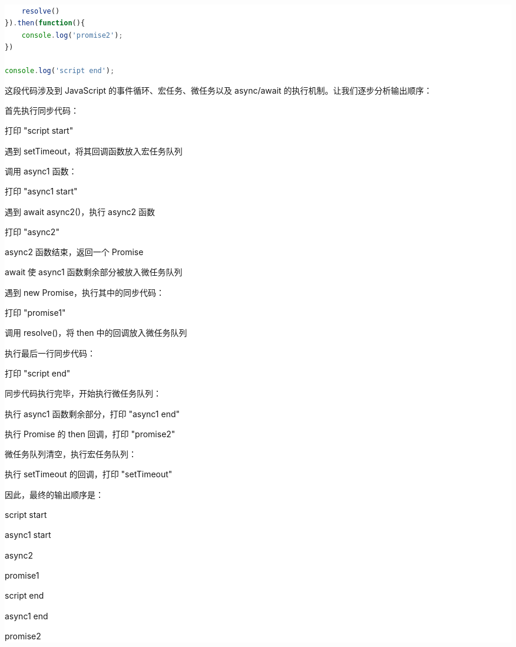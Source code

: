 ```javascript
    resolve()
}).then(function(){
    console.log('promise2');
})

console.log('script end');
```

这段代码涉及到 JavaScript 的事件循环、宏任务、微任务以及 async/await 的执行机制。让我们逐步分析输出顺序：

首先执行同步代码：

打印 "script start"

遇到 setTimeout，将其回调函数放入宏任务队列

调用 async1 函数：

打印 "async1 start"

遇到 await async2()，执行 async2 函数

打印 "async2"

async2 函数结束，返回一个 Promise

await 使 async1 函数剩余部分被放入微任务队列

遇到 new Promise，执行其中的同步代码：

打印 "promise1"

调用 resolve()，将 then 中的回调放入微任务队列

执行最后一行同步代码：

打印 "script end"

同步代码执行完毕，开始执行微任务队列：

执行 async1 函数剩余部分，打印 "async1 end"

执行 Promise 的 then 回调，打印 "promise2"

微任务队列清空，执行宏任务队列：

执行 setTimeout 的回调，打印 "setTimeout"

因此，最终的输出顺序是：

script start

async1 start

async2

promise1

script end

async1 end

promise2
